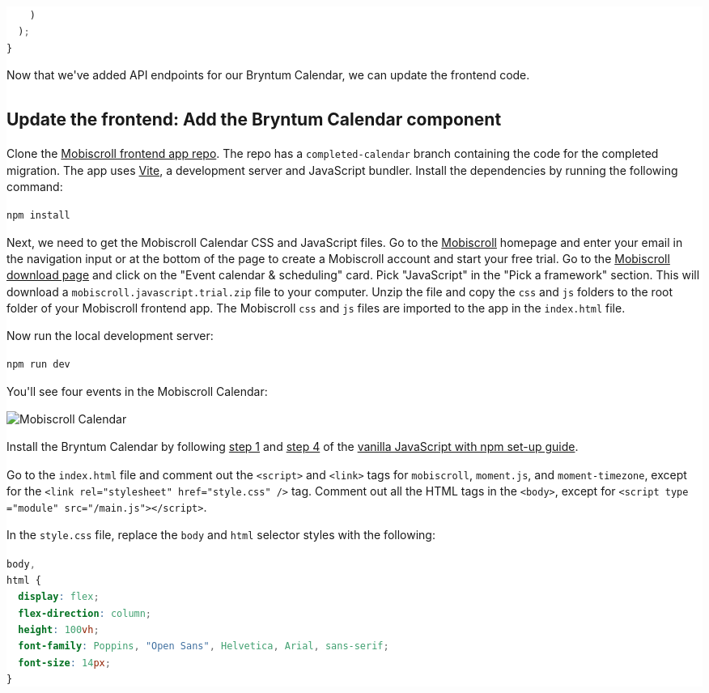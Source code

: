 ```javascript
    )
  );
}
```

Now that we've added API endpoints for our Bryntum Calendar, we can update the frontend code.

## Update the frontend: Add the Bryntum Calendar component 

Clone the [Mobiscroll frontend app repo](https://github.com/bryntum/mobiscroll-to-bryntum-calendar-frontend-starter/tree/main). The repo has a `completed-calendar` branch containing the code for the completed migration. The app uses [Vite](https://vitejs.dev/), a development server and JavaScript bundler. Install the dependencies by running the following command:

```bash
npm install
```

Next, we need to get the Mobiscroll Calendar CSS and JavaScript files. Go to the [Mobiscroll](https://mobiscroll.com/) homepage and enter your email in the navigation input or at the bottom of the page to create a Mobiscroll account and start your free trial. Go to the [Mobiscroll download page](https://download.mobiscroll.com) and click on the "Event calendar & scheduling" card. Pick "JavaScript" in the "Pick a framework" section. This will download a `mobiscroll.javascript.trial.zip` file to your computer. Unzip the file and copy the `css` and `js` folders to the root folder of your Mobiscroll frontend app. The Mobiscroll `css` and `js` files are imported to the app in the `index.html` file.

Now run the local development server:

```bash
npm run dev
```

You'll see four events in the Mobiscroll Calendar: 

![Mobiscroll Calendar](data/Calendar/images/migrate-from-mobiscroll/mobiscroll-calendar-ui.png)

Install the Bryntum Calendar by following [step 1](https://bryntum.com/products/calendar/docs/guide/Calendar/quick-start/javascript-npm#access-to-npm-registry) and [step 4](https://bryntum.com/products/calendar/docs/guide/Calendar/quick-start/javascript-npm#install-component) of the [vanilla JavaScript with npm set-up guide](https://bryntum.com/products/calendar/docs/guide/Calendar/quick-start/javascript-npm).

Go to the `index.html` file and comment out the `<script>` and `<link>` tags for `mobiscroll`, `moment.js`, and `moment-timezone`, except for the `<link rel="stylesheet" href="style.css" />` tag. Comment out all the HTML tags in the `<body>`, except for `<script type="module" src="/main.js"></script>`.

In the `style.css` file, replace the `body` and `html` selector styles with the following:

```css
body,
html {
  display: flex;
  flex-direction: column;
  height: 100vh;
  font-family: Poppins, "Open Sans", Helvetica, Arial, sans-serif;
  font-size: 14px;
}
```
